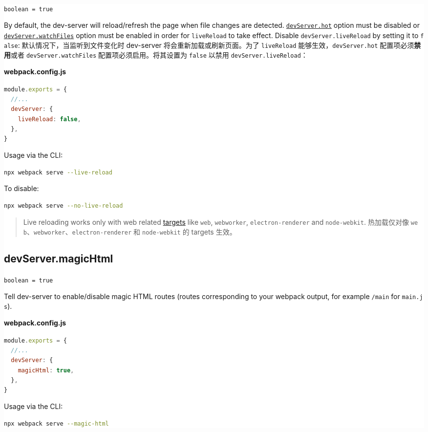 `boolean = true`

By default, the dev-server will reload/refresh the page when file changes are detected. [`devServer.hot`](#devserverhot) option must be disabled or [`devServer.watchFiles`](#devserverwatchfiles) option must be enabled in order for `liveReload` to take effect. Disable `devServer.liveReload` by setting it to `false`:
默认情况下，当监听到文件变化时 dev-server 将会重新加载或刷新页面。为了 `liveReload` 能够生效，`devServer.hot` 配置项必须**禁用**或者 `devServer.watchFiles` 配置项必须启用。将其设置为 `false` 以禁用 `devServer.liveReload`：

**webpack.config.js**

```javascript
module.exports = {
  //...
  devServer: {
    liveReload: false,
  },
}
```

Usage via the CLI:

```bash
npx webpack serve --live-reload
```

To disable:

```bash
npx webpack serve --no-live-reload
```

> Live reloading works only with web related [targets](/configuration/target/#string) like `web`, `webworker`, `electron-renderer` and `node-webkit`.
> 热加载仅对像 `web`、`webworker`、`electron-renderer` 和 `node-webkit` 的 targets 生效。

## devServer.magicHtml

`boolean = true`

<Badge text="v4.1.0+" />

Tell dev-server to enable/disable magic HTML routes (routes corresponding to your webpack output, for example `/main` for `main.js`).

**webpack.config.js**

```javascript
module.exports = {
  //...
  devServer: {
    magicHtml: true,
  },
}
```

Usage via the CLI:

```bash
npx webpack serve --magic-html
```
